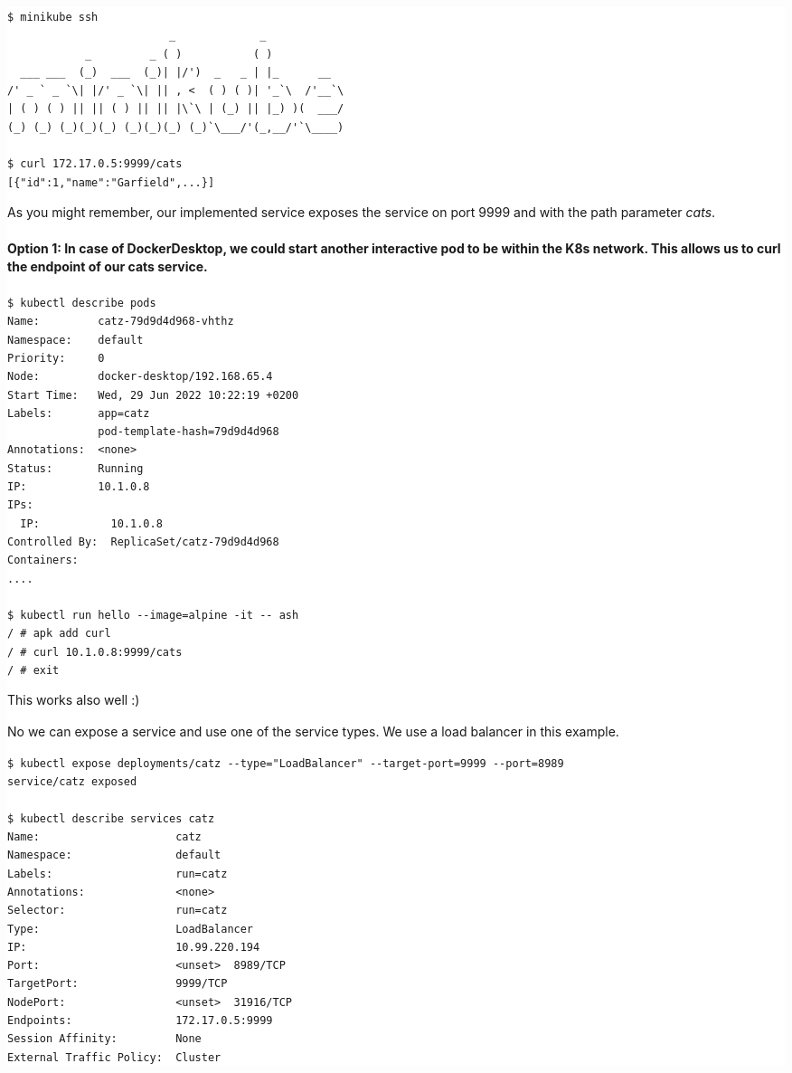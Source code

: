 ```
$ minikube ssh
                         _             _
            _         _ ( )           ( )
  ___ ___  (_)  ___  (_)| |/')  _   _ | |_      __
/' _ ` _ `\| |/' _ `\| || , <  ( ) ( )| '_`\  /'__`\
| ( ) ( ) || || ( ) || || |\`\ | (_) || |_) )(  ___/
(_) (_) (_)(_)(_) (_)(_)(_) (_)`\___/'(_,__/'`\____)

$ curl 172.17.0.5:9999/cats
[{"id":1,"name":"Garfield",...}]
```
As you might remember, our implemented service exposes the service on port 9999 and with the path parameter *cats*.

#### Option 1: In case of DockerDesktop, we could start another interactive pod to be within the K8s network. This allows us to curl the endpoint of our cats service.

```shell
$ kubectl describe pods
Name:         catz-79d9d4d968-vhthz
Namespace:    default
Priority:     0
Node:         docker-desktop/192.168.65.4
Start Time:   Wed, 29 Jun 2022 10:22:19 +0200
Labels:       app=catz
              pod-template-hash=79d9d4d968
Annotations:  <none>
Status:       Running
IP:           10.1.0.8
IPs:
  IP:           10.1.0.8
Controlled By:  ReplicaSet/catz-79d9d4d968
Containers:
....

$ kubectl run hello --image=alpine -it -- ash
/ # apk add curl
/ # curl 10.1.0.8:9999/cats
/ # exit
```

This works also well :)

No we can expose a service and use one of the service types. We use a load balancer in this example.

```shell
$ kubectl expose deployments/catz --type="LoadBalancer" --target-port=9999 --port=8989
service/catz exposed

$ kubectl describe services catz
Name:                     catz
Namespace:                default
Labels:                   run=catz
Annotations:              <none>
Selector:                 run=catz
Type:                     LoadBalancer
IP:                       10.99.220.194
Port:                     <unset>  8989/TCP
TargetPort:               9999/TCP
NodePort:                 <unset>  31916/TCP
Endpoints:                172.17.0.5:9999
Session Affinity:         None
External Traffic Policy:  Cluster
```